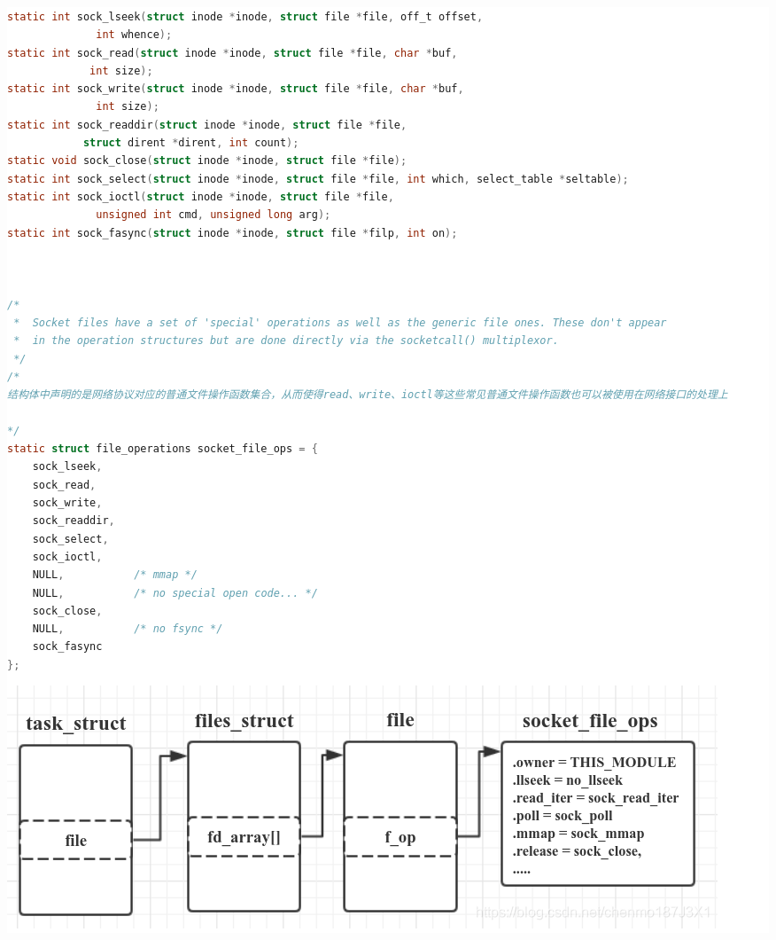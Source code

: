 ```c
static int sock_lseek(struct inode *inode, struct file *file, off_t offset,
		      int whence);
static int sock_read(struct inode *inode, struct file *file, char *buf,
		     int size);
static int sock_write(struct inode *inode, struct file *file, char *buf,
		      int size);
static int sock_readdir(struct inode *inode, struct file *file,
			struct dirent *dirent, int count);
static void sock_close(struct inode *inode, struct file *file);
static int sock_select(struct inode *inode, struct file *file, int which, select_table *seltable);
static int sock_ioctl(struct inode *inode, struct file *file,
		      unsigned int cmd, unsigned long arg);
static int sock_fasync(struct inode *inode, struct file *filp, int on);
		   


/*
 *	Socket files have a set of 'special' operations as well as the generic file ones. These don't appear
 *	in the operation structures but are done directly via the socketcall() multiplexor.
 */
/*
结构体中声明的是网络协议对应的普通文件操作函数集合，从而使得read、write、ioctl等这些常见普通文件操作函数也可以被使用在网络接口的处理上

*/
static struct file_operations socket_file_ops = {
	sock_lseek,
	sock_read,
	sock_write,
	sock_readdir,
	sock_select,
	sock_ioctl,
	NULL,			/* mmap */
	NULL,			/* no special open code... */
	sock_close,
	NULL,			/* no fsync */
	sock_fasync
};

```

![](img/struct.png)
